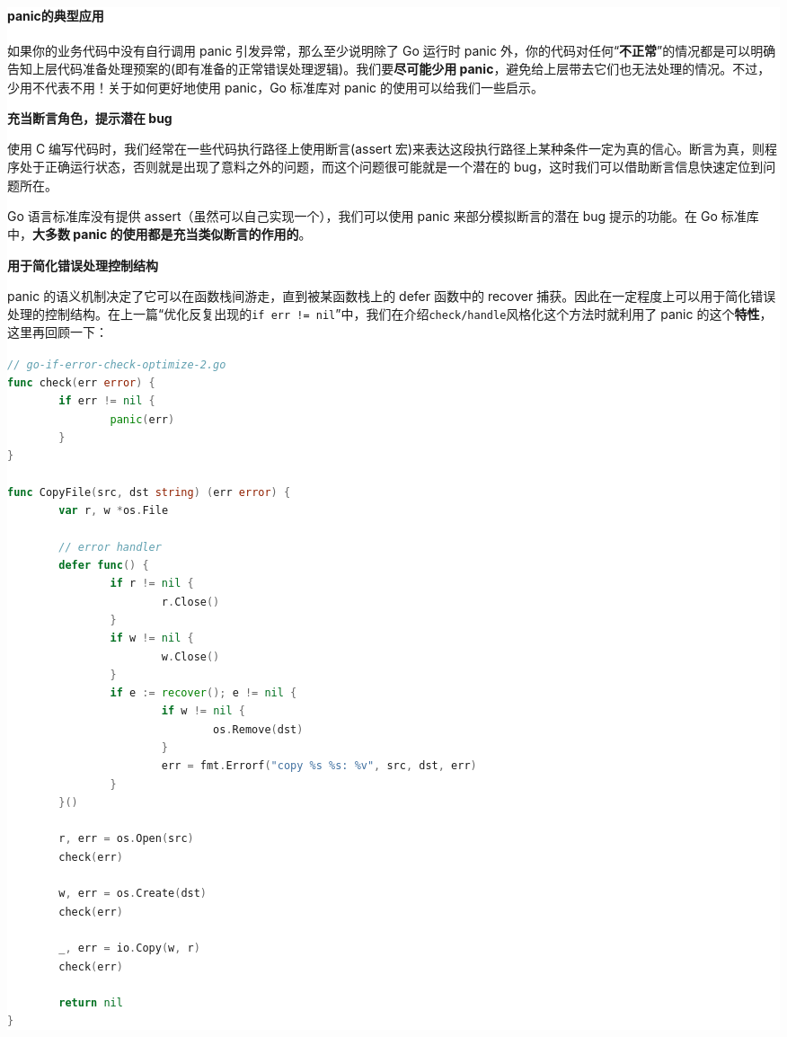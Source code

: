

#### panic的典型应用

如果你的业务代码中没有自行调用 panic 引发异常，那么至少说明除了 Go 运行时 panic 外，你的代码对任何“**不正常**”的情况都是可以明确告知上层代码准备处理预案的(即有准备的正常错误处理逻辑)。我们要**尽可能少用 panic**，避免给上层带去它们也无法处理的情况。不过，少用不代表不用！关于如何更好地使用 panic，Go 标准库对 panic 的使用可以给我们一些启示。

**充当断言角色，提示潜在 bug**

使用 C 编写代码时，我们经常在一些代码执行路径上使用断言(assert 宏)来表达这段执行路径上某种条件一定为真的信心。断言为真，则程序处于正确运行状态，否则就是出现了意料之外的问题，而这个问题很可能就是一个潜在的 bug，这时我们可以借助断言信息快速定位到问题所在。

Go 语言标准库没有提供 assert（虽然可以自己实现一个），我们可以使用 panic 来部分模拟断言的潜在 bug 提示的功能。在 Go 标准库中，**大多数 panic 的使用都是充当类似断言的作用的**。



**用于简化错误处理控制结构**

panic 的语义机制决定了它可以在函数栈间游走，直到被某函数栈上的 defer 函数中的 recover 捕获。因此在一定程度上可以用于简化错误处理的控制结构。在上一篇“优化反复出现的`if err != nil`”中，我们在介绍`check/handle`风格化这个方法时就利用了 panic 的这个**特性**，这里再回顾一下：

```go
// go-if-error-check-optimize-2.go
func check(err error) {
        if err != nil {
                panic(err)
        }
}

func CopyFile(src, dst string) (err error) {
        var r, w *os.File

        // error handler
        defer func() {
                if r != nil {
                        r.Close()
                }
                if w != nil {
                        w.Close()
                }
                if e := recover(); e != nil {
                        if w != nil {
                                os.Remove(dst)
                        }
                        err = fmt.Errorf("copy %s %s: %v", src, dst, err)
                }
        }()

        r, err = os.Open(src)
        check(err)

        w, err = os.Create(dst)
        check(err)

        _, err = io.Copy(w, r)
        check(err)

        return nil
}
```
